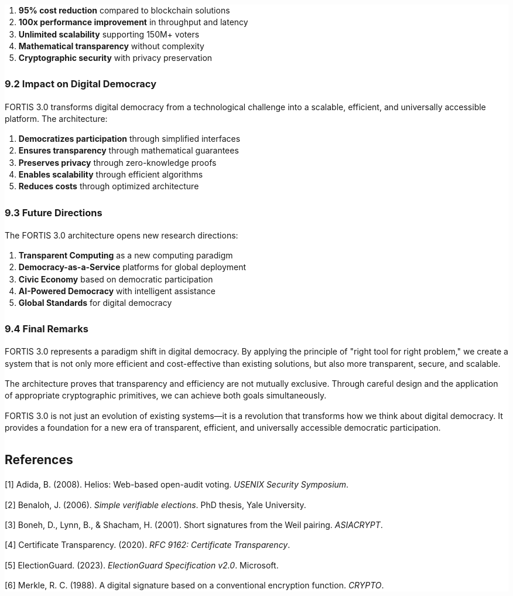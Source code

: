 1. **95% cost reduction** compared to blockchain solutions
2. **100x performance improvement** in throughput and latency
3. **Unlimited scalability** supporting 150M+ voters
4. **Mathematical transparency** without complexity
5. **Cryptographic security** with privacy preservation

### 9.2 Impact on Digital Democracy

FORTIS 3.0 transforms digital democracy from a technological challenge into a scalable, efficient, and universally accessible platform. The architecture:

1. **Democratizes participation** through simplified interfaces
2. **Ensures transparency** through mathematical guarantees
3. **Preserves privacy** through zero-knowledge proofs
4. **Enables scalability** through efficient algorithms
5. **Reduces costs** through optimized architecture

### 9.3 Future Directions

The FORTIS 3.0 architecture opens new research directions:

1. **Transparent Computing** as a new computing paradigm
2. **Democracy-as-a-Service** platforms for global deployment
3. **Civic Economy** based on democratic participation
4. **AI-Powered Democracy** with intelligent assistance
5. **Global Standards** for digital democracy

### 9.4 Final Remarks

FORTIS 3.0 represents a paradigm shift in digital democracy. By applying the principle of "right tool for right problem," we create a system that is not only more efficient and cost-effective than existing solutions, but also more transparent, secure, and scalable.

The architecture proves that transparency and efficiency are not mutually exclusive. Through careful design and the application of appropriate cryptographic primitives, we can achieve both goals simultaneously.

FORTIS 3.0 is not just an evolution of existing systems—it is a revolution that transforms how we think about digital democracy. It provides a foundation for a new era of transparent, efficient, and universally accessible democratic participation.

## References

[1] Adida, B. (2008). Helios: Web-based open-audit voting. *USENIX Security Symposium*.

[2] Benaloh, J. (2006). *Simple verifiable elections*. PhD thesis, Yale University.

[3] Boneh, D., Lynn, B., & Shacham, H. (2001). Short signatures from the Weil pairing. *ASIACRYPT*.

[4] Certificate Transparency. (2020). *RFC 9162: Certificate Transparency*.

[5] ElectionGuard. (2023). *ElectionGuard Specification v2.0*. Microsoft.

[6] Merkle, R. C. (1988). A digital signature based on a conventional encryption function. *CRYPTO*.
